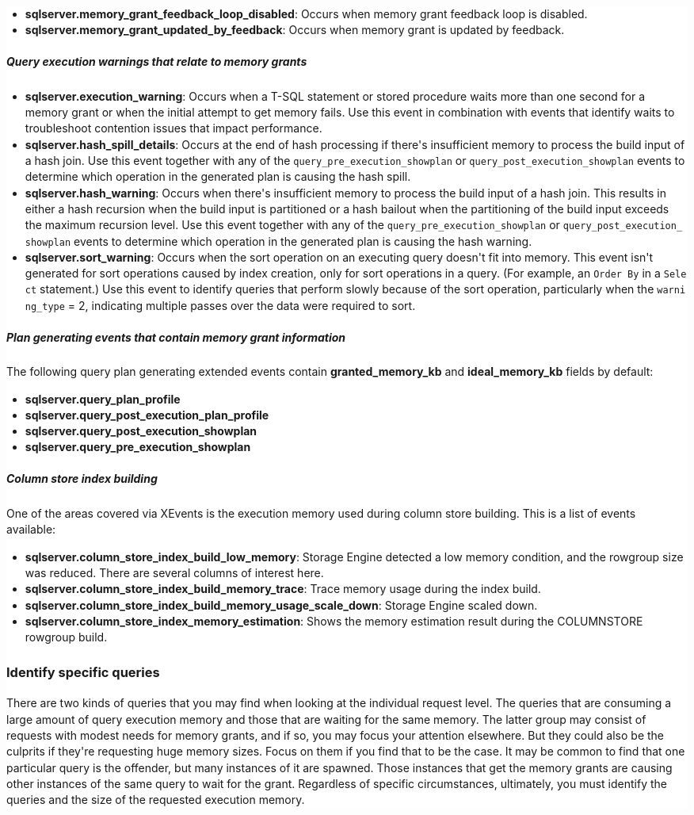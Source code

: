 - **sqlserver.memory_grant_feedback_loop_disabled**: Occurs when memory grant feedback loop is disabled.
- **sqlserver.memory_grant_updated_by_feedback**: Occurs when memory grant is updated by feedback.

##### Query execution warnings that relate to memory grants

- **sqlserver.execution_warning**: Occurs when a T-SQL statement or stored procedure waits more than one second for a memory grant or when the initial attempt to get memory fails. Use this event in combination with events that identify waits to troubleshoot contention issues that impact performance.
- **sqlserver.hash_spill_details**: Occurs at the end of hash processing if there's insufficient memory to process the build input of a hash join. Use this event together with any of the `query_pre_execution_showplan` or `query_post_execution_showplan` events to determine which operation in the generated plan is causing the hash spill.
- **sqlserver.hash_warning**: Occurs when there's insufficient memory to process the build input of a hash join. This results in either a hash recursion when the build input is partitioned or a hash bailout when the partitioning of the build input exceeds the maximum recursion level. Use this event together with any of the `query_pre_execution_showplan` or `query_post_execution_showplan` events to determine which operation in the generated plan is causing the hash warning.
- **sqlserver.sort_warning**: Occurs when the sort operation on an executing query doesn't fit into memory. This event isn't generated for sort operations caused by index creation, only for sort operations in a query. (For example, an `Order By` in a `Select` statement.) Use this event to identify queries that perform slowly because of the sort operation, particularly when the `warning_type` = 2, indicating multiple passes over the data were required to sort.

##### Plan generating events that contain memory grant information

The following query plan generating extended events contain **granted_memory_kb** and **ideal_memory_kb** fields by default:

- **sqlserver.query_plan_profile**
- **sqlserver.query_post_execution_plan_profile**
- **sqlserver.query_post_execution_showplan**
- **sqlserver.query_pre_execution_showplan**

##### Column store index building

One of the areas covered via XEvents is the execution memory used during column store building. This is a list of events available:

- **sqlserver.column_store_index_build_low_memory**: Storage Engine detected a low memory condition, and the rowgroup size was reduced. There are several columns of interest here.
- **sqlserver.column_store_index_build_memory_trace**: Trace memory usage during the index build.
- **sqlserver.column_store_index_build_memory_usage_scale_down**: Storage Engine scaled down.
- **sqlserver.column_store_index_memory_estimation**: Shows the memory estimation result during the COLUMNSTORE rowgroup build.

### Identify specific queries

There are two kinds of queries that you may find when looking at the individual request level. The queries that are consuming a large amount of query execution memory and those that are waiting for the same memory. The latter group may consist of requests with modest needs for memory grants, and if so, you may focus your attention elsewhere. But they could also be the culprits if they're requesting huge memory sizes. Focus on them if you find that to be the case. It may be common to find that one particular query is the offender, but many instances of it are spawned. Those instances that get the memory grants are causing other instances of the same query to wait for the grant. Regardless of specific circumstances, ultimately, you must identify the queries and the size of the requested execution memory.
